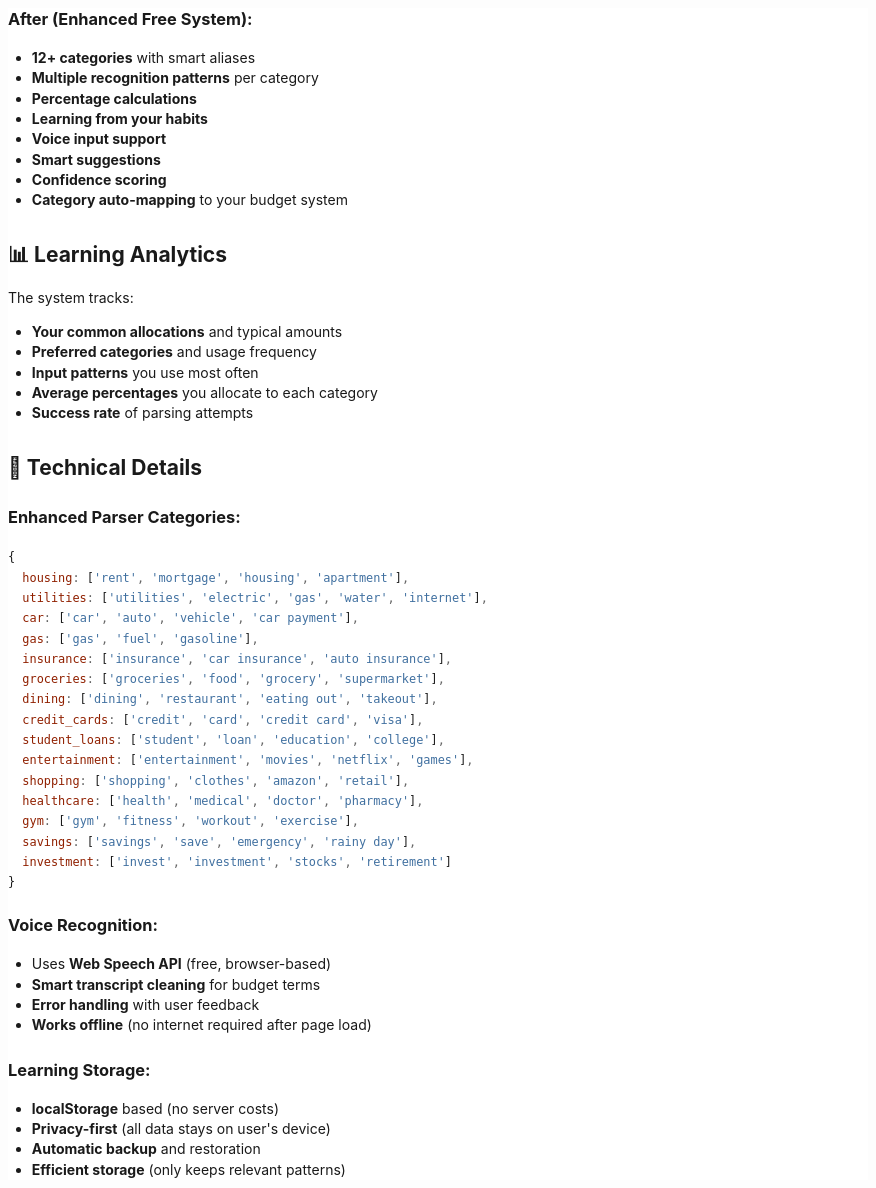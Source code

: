 ### **After (Enhanced Free System):**
- **12+ categories** with smart aliases
- **Multiple recognition patterns** per category
- **Percentage calculations**
- **Learning from your habits**
- **Voice input support**
- **Smart suggestions**
- **Confidence scoring**
- **Category auto-mapping** to your budget system

## 📊 **Learning Analytics**

The system tracks:
- **Your common allocations** and typical amounts
- **Preferred categories** and usage frequency  
- **Input patterns** you use most often
- **Average percentages** you allocate to each category
- **Success rate** of parsing attempts

## 🔧 **Technical Details**

### **Enhanced Parser Categories:**
```javascript
{
  housing: ['rent', 'mortgage', 'housing', 'apartment'],
  utilities: ['utilities', 'electric', 'gas', 'water', 'internet'],
  car: ['car', 'auto', 'vehicle', 'car payment'],
  gas: ['gas', 'fuel', 'gasoline'],
  insurance: ['insurance', 'car insurance', 'auto insurance'],
  groceries: ['groceries', 'food', 'grocery', 'supermarket'],
  dining: ['dining', 'restaurant', 'eating out', 'takeout'],
  credit_cards: ['credit', 'card', 'credit card', 'visa'],
  student_loans: ['student', 'loan', 'education', 'college'],
  entertainment: ['entertainment', 'movies', 'netflix', 'games'],
  shopping: ['shopping', 'clothes', 'amazon', 'retail'],
  healthcare: ['health', 'medical', 'doctor', 'pharmacy'],
  gym: ['gym', 'fitness', 'workout', 'exercise'],
  savings: ['savings', 'save', 'emergency', 'rainy day'],
  investment: ['invest', 'investment', 'stocks', 'retirement']
}
```

### **Voice Recognition:**
- Uses **Web Speech API** (free, browser-based)
- **Smart transcript cleaning** for budget terms
- **Error handling** with user feedback
- **Works offline** (no internet required after page load)

### **Learning Storage:**
- **localStorage** based (no server costs)
- **Privacy-first** (all data stays on user's device)
- **Automatic backup** and restoration
- **Efficient storage** (only keeps relevant patterns)
